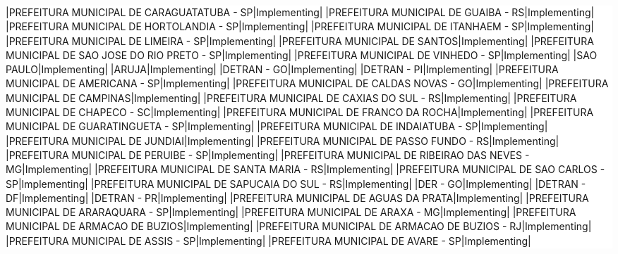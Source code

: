 |PREFEITURA MUNICIPAL DE CARAGUATATUBA - SP|Implementing|
|PREFEITURA MUNICIPAL DE GUAIBA - RS|Implementing|
|PREFEITURA MUNICIPAL DE HORTOLANDIA - SP|Implementing|
|PREFEITURA MUNICIPAL DE ITANHAEM - SP|Implementing|
|PREFEITURA MUNICIPAL DE LIMEIRA - SP|Implementing|
|PREFEITURA MUNICIPAL DE SANTOS|Implementing|
|PREFEITURA MUNICIPAL DE SAO JOSE DO RIO PRETO - SP|Implementing|
|PREFEITURA MUNICIPAL DE VINHEDO - SP|Implementing|
|SAO PAULO|Implementing|
|ARUJA|Implementing|
|DETRAN - GO|Implementing|
|DETRAN - PI|Implementing|
|PREFEITURA MUNICIPAL DE AMERICANA - SP|Implementing|
|PREFEITURA MUNICIPAL DE CALDAS NOVAS - GO|Implementing|
|PREFEITURA MUNICIPAL DE CAMPINAS|Implementing|
|PREFEITURA MUNICIPAL DE CAXIAS DO SUL - RS|Implementing|
|PREFEITURA MUNICIPAL DE CHAPECO - SC|Implementing|
|PREFEITURA MUNICIPAL DE FRANCO DA ROCHA|Implementing|
|PREFEITURA MUNICIPAL DE GUARATINGUETA - SP|Implementing|
|PREFEITURA MUNICIPAL DE INDAIATUBA - SP|Implementing|
|PREFEITURA MUNICIPAL DE JUNDIAI|Implementing|
|PREFEITURA MUNICIPAL DE PASSO FUNDO - RS|Implementing|
|PREFEITURA MUNICIPAL DE PERUIBE - SP|Implementing|
|PREFEITURA MUNICIPAL DE RIBEIRAO DAS NEVES - MG|Implementing|
|PREFEITURA MUNICIPAL DE SANTA MARIA - RS|Implementing|
|PREFEITURA MUNICIPAL DE SAO CARLOS - SP|Implementing|
|PREFEITURA MUNICIPAL DE SAPUCAIA DO SUL - RS|Implementing|
|DER - GO|Implementing|
|DETRAN - DF|Implementing|
|DETRAN - PR|Implementing|
|PREFEITURA MUNICIPAL DE AGUAS DA PRATA|Implementing|
|PREFEITURA MUNICIPAL DE ARARAQUARA - SP|Implementing|
|PREFEITURA MUNICIPAL DE ARAXA - MG|Implementing|
|PREFEITURA MUNICIPAL DE ARMACAO DE BUZIOS|Implementing|
|PREFEITURA MUNICIPAL DE ARMACAO DE BUZIOS - RJ|Implementing|
|PREFEITURA MUNICIPAL DE ASSIS - SP|Implementing|
|PREFEITURA MUNICIPAL DE AVARE - SP|Implementing|